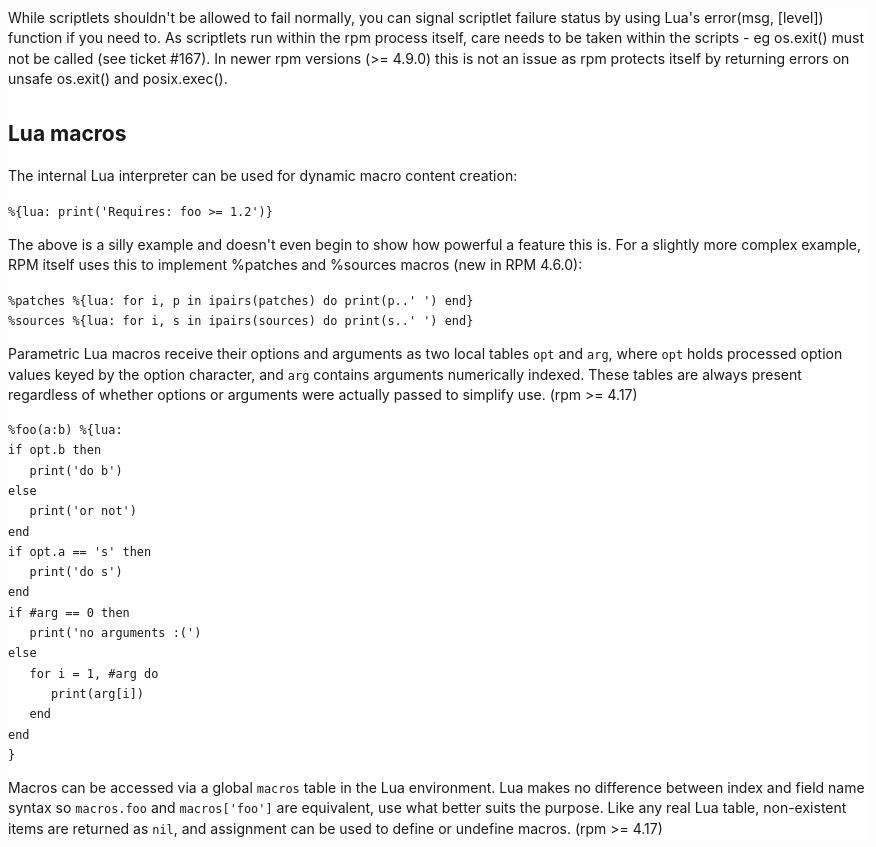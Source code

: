 While scriptlets shouldn't be allowed to fail normally, you can signal scriptlet failure status by using Lua's error(msg, [level]) function if you need to. As <lua> scriptlets run within the rpm process itself, care needs to be taken within the scripts - eg os.exit() must not be called (see ticket #167). In newer rpm versions (>= 4.9.0) this is not an issue as rpm protects itself by returning errors on unsafe os.exit() and posix.exec().

## Lua macros

The internal Lua interpreter can be used for dynamic macro content creation:

```
%{lua: print('Requires: foo >= 1.2')}
```

The above is a silly example and doesn't even begin to show how powerful a feature this is. For a slightly more complex example, RPM itself uses this to implement %patches and %sources macros (new in RPM 4.6.0):

```
%patches %{lua: for i, p in ipairs(patches) do print(p..' ') end}
%sources %{lua: for i, s in ipairs(sources) do print(s..' ') end}
```

Parametric Lua macros receive their options and arguments as two local
tables `opt` and `arg`, where `opt` holds processed option values keyed by
the option character, and `arg` contains arguments numerically indexed.
These tables are always present regardless of whether options or arguments
were actually passed to simplify use. (rpm >= 4.17)

```
%foo(a:b) %{lua:
if opt.b then
   print('do b')
else
   print('or not')
end
if opt.a == 's' then
   print('do s')
end
if #arg == 0 then
   print('no arguments :(')
else
   for i = 1, #arg do
      print(arg[i])
   end
end
}
```

Macros can be accessed via a global `macros` table in the Lua environment.
Lua makes no difference between index and field name syntax so
`macros.foo` and `macros['foo']` are equivalent, use what better suits the
purpose. Like any real Lua table, non-existent items are returned as `nil`,
and assignment can be used to define or undefine macros. (rpm >= 4.17)
